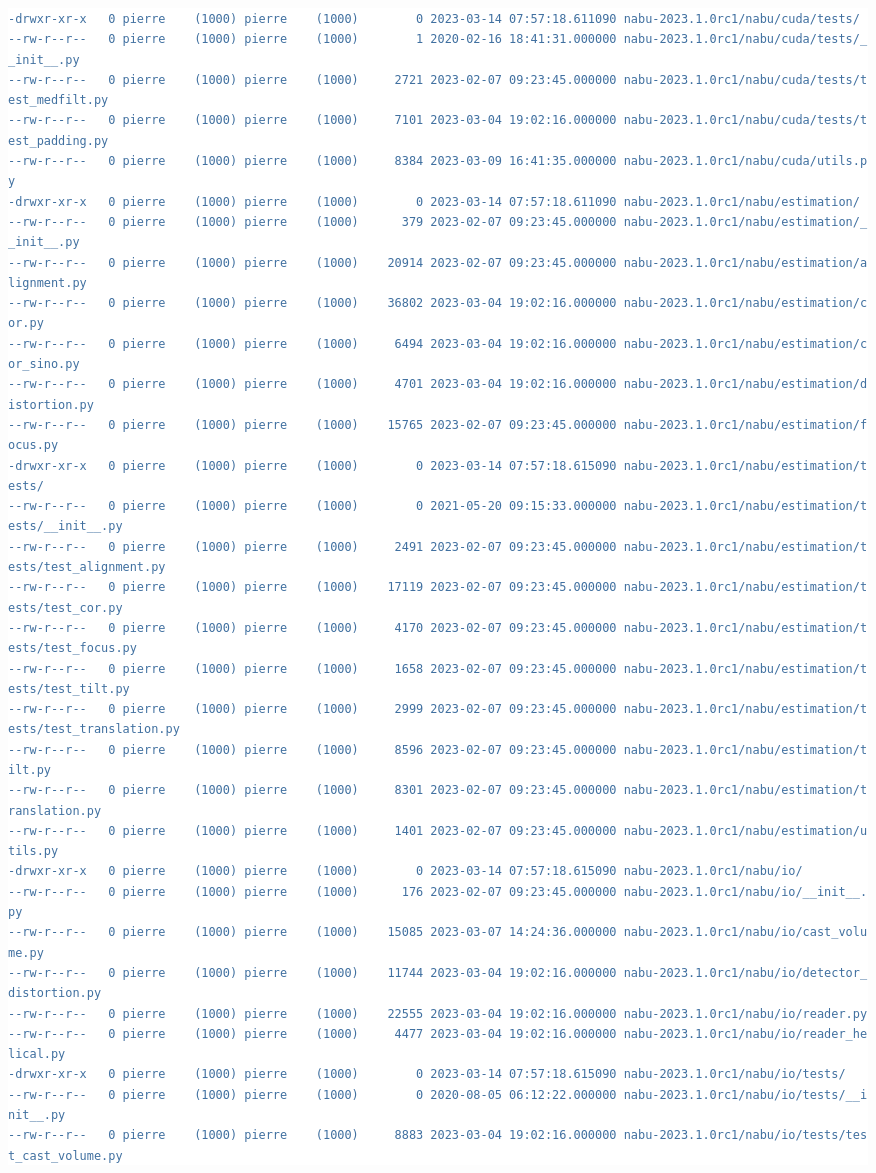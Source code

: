 ```diff
-drwxr-xr-x   0 pierre    (1000) pierre    (1000)        0 2023-03-14 07:57:18.611090 nabu-2023.1.0rc1/nabu/cuda/tests/
--rw-r--r--   0 pierre    (1000) pierre    (1000)        1 2020-02-16 18:41:31.000000 nabu-2023.1.0rc1/nabu/cuda/tests/__init__.py
--rw-r--r--   0 pierre    (1000) pierre    (1000)     2721 2023-02-07 09:23:45.000000 nabu-2023.1.0rc1/nabu/cuda/tests/test_medfilt.py
--rw-r--r--   0 pierre    (1000) pierre    (1000)     7101 2023-03-04 19:02:16.000000 nabu-2023.1.0rc1/nabu/cuda/tests/test_padding.py
--rw-r--r--   0 pierre    (1000) pierre    (1000)     8384 2023-03-09 16:41:35.000000 nabu-2023.1.0rc1/nabu/cuda/utils.py
-drwxr-xr-x   0 pierre    (1000) pierre    (1000)        0 2023-03-14 07:57:18.611090 nabu-2023.1.0rc1/nabu/estimation/
--rw-r--r--   0 pierre    (1000) pierre    (1000)      379 2023-02-07 09:23:45.000000 nabu-2023.1.0rc1/nabu/estimation/__init__.py
--rw-r--r--   0 pierre    (1000) pierre    (1000)    20914 2023-02-07 09:23:45.000000 nabu-2023.1.0rc1/nabu/estimation/alignment.py
--rw-r--r--   0 pierre    (1000) pierre    (1000)    36802 2023-03-04 19:02:16.000000 nabu-2023.1.0rc1/nabu/estimation/cor.py
--rw-r--r--   0 pierre    (1000) pierre    (1000)     6494 2023-03-04 19:02:16.000000 nabu-2023.1.0rc1/nabu/estimation/cor_sino.py
--rw-r--r--   0 pierre    (1000) pierre    (1000)     4701 2023-03-04 19:02:16.000000 nabu-2023.1.0rc1/nabu/estimation/distortion.py
--rw-r--r--   0 pierre    (1000) pierre    (1000)    15765 2023-02-07 09:23:45.000000 nabu-2023.1.0rc1/nabu/estimation/focus.py
-drwxr-xr-x   0 pierre    (1000) pierre    (1000)        0 2023-03-14 07:57:18.615090 nabu-2023.1.0rc1/nabu/estimation/tests/
--rw-r--r--   0 pierre    (1000) pierre    (1000)        0 2021-05-20 09:15:33.000000 nabu-2023.1.0rc1/nabu/estimation/tests/__init__.py
--rw-r--r--   0 pierre    (1000) pierre    (1000)     2491 2023-02-07 09:23:45.000000 nabu-2023.1.0rc1/nabu/estimation/tests/test_alignment.py
--rw-r--r--   0 pierre    (1000) pierre    (1000)    17119 2023-02-07 09:23:45.000000 nabu-2023.1.0rc1/nabu/estimation/tests/test_cor.py
--rw-r--r--   0 pierre    (1000) pierre    (1000)     4170 2023-02-07 09:23:45.000000 nabu-2023.1.0rc1/nabu/estimation/tests/test_focus.py
--rw-r--r--   0 pierre    (1000) pierre    (1000)     1658 2023-02-07 09:23:45.000000 nabu-2023.1.0rc1/nabu/estimation/tests/test_tilt.py
--rw-r--r--   0 pierre    (1000) pierre    (1000)     2999 2023-02-07 09:23:45.000000 nabu-2023.1.0rc1/nabu/estimation/tests/test_translation.py
--rw-r--r--   0 pierre    (1000) pierre    (1000)     8596 2023-02-07 09:23:45.000000 nabu-2023.1.0rc1/nabu/estimation/tilt.py
--rw-r--r--   0 pierre    (1000) pierre    (1000)     8301 2023-02-07 09:23:45.000000 nabu-2023.1.0rc1/nabu/estimation/translation.py
--rw-r--r--   0 pierre    (1000) pierre    (1000)     1401 2023-02-07 09:23:45.000000 nabu-2023.1.0rc1/nabu/estimation/utils.py
-drwxr-xr-x   0 pierre    (1000) pierre    (1000)        0 2023-03-14 07:57:18.615090 nabu-2023.1.0rc1/nabu/io/
--rw-r--r--   0 pierre    (1000) pierre    (1000)      176 2023-02-07 09:23:45.000000 nabu-2023.1.0rc1/nabu/io/__init__.py
--rw-r--r--   0 pierre    (1000) pierre    (1000)    15085 2023-03-07 14:24:36.000000 nabu-2023.1.0rc1/nabu/io/cast_volume.py
--rw-r--r--   0 pierre    (1000) pierre    (1000)    11744 2023-03-04 19:02:16.000000 nabu-2023.1.0rc1/nabu/io/detector_distortion.py
--rw-r--r--   0 pierre    (1000) pierre    (1000)    22555 2023-03-04 19:02:16.000000 nabu-2023.1.0rc1/nabu/io/reader.py
--rw-r--r--   0 pierre    (1000) pierre    (1000)     4477 2023-03-04 19:02:16.000000 nabu-2023.1.0rc1/nabu/io/reader_helical.py
-drwxr-xr-x   0 pierre    (1000) pierre    (1000)        0 2023-03-14 07:57:18.615090 nabu-2023.1.0rc1/nabu/io/tests/
--rw-r--r--   0 pierre    (1000) pierre    (1000)        0 2020-08-05 06:12:22.000000 nabu-2023.1.0rc1/nabu/io/tests/__init__.py
--rw-r--r--   0 pierre    (1000) pierre    (1000)     8883 2023-03-04 19:02:16.000000 nabu-2023.1.0rc1/nabu/io/tests/test_cast_volume.py
```